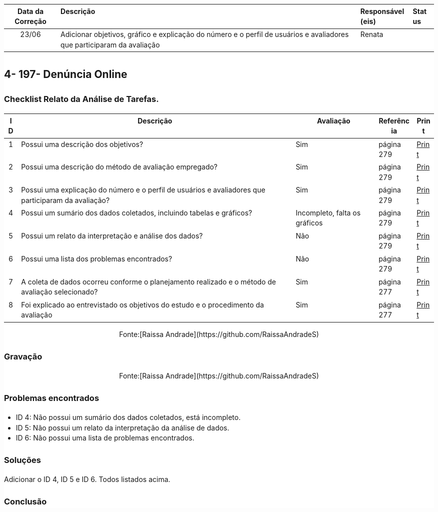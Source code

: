 | Data da Correção | Descrição | Responsável(eis) | Status |
|:----------------:|:----------|:-----------------|:-------|
| 23/06            | Adicionar objetivos, gráfico e explicação do número e o perfil de usuários e avaliadores que participaram da avaliação | Renata          |         |



## 4- 197- Denúncia Online<a id="denuncia"></a>
### Checklist Relato da Análise de Tarefas.
| ID | Descrição | Avaliação | Referência | Print |
| :----: | --------- | ---------- | ----------- | ------- |
|1|Possui uma descrição dos objetivos?|Sim |página 279|[Print](../../../assets/verificacao/verificação%20nosso%20grupo/etapa%205/print-relato%20dos%20resultados.png)|
|2|Possui uma descrição do método de avaliação empregado?|Sim |página 279|[Print](../../../assets/verificacao/verificação%20nosso%20grupo/etapa%205/print-relato%20dos%20resultados.png)|
|3|Possui uma explicação do número e o perfil de usuários e avaliadores que participaram da avaliação?|Sim |página 279|[Print](../../../assets/verificacao/verificação%20nosso%20grupo/etapa%205/print-relato%20dos%20resultados.png)|
|4|Possui um sumário dos dados coletados, incluindo tabelas e gráficos?|Incompleto, falta os gráficos|página 279|[Print](../../../assets/verificacao/verificação%20nosso%20grupo/etapa%205/print-relato%20dos%20resultados.png)|
|5|Possui um relato da interpretação e análise dos dados?|Não|página 279|[Print](../../../assets/verificacao/verificação%20nosso%20grupo/etapa%205/print-relato%20dos%20resultados.png)|
|6|Possui uma lista dos problemas encontrados?|Não|página 279|[Print](../../../assets/verificacao/verificação%20nosso%20grupo/etapa%205/print-relato%20dos%20resultados.png)|
|7| A coleta de dados ocorreu conforme o planejamento realizado e o método de avaliação selecionado?|Sim|página 277|[Print](../../../assets/verificacao/verificação%20nosso%20grupo/etapa%205/print-relato%20dos%20resultados2.png)|
|8|Foi explicado ao entrevistado os objetivos do estudo e o procedimento da avaliação|Sim|página 277|[Print](../../../assets/verificacao/verificação%20nosso%20grupo/etapa%205/print-relato%20dos%20resultados3.png)|

<center>
        <p>Fonte:[Raissa Andrade](https://github.com/RaissaAndradeS)</p></center>  

### Gravação

<center>
        <p>Fonte:[Raissa Andrade](https://github.com/RaissaAndradeS)</p></center>  

### Problemas encontrados

- ID 4: Não possui um sumário dos dados coletados, está incompleto.
- ID 5: Não possui um relato da interpretação da análise de dados.
- ID 6: Não possui uma lista de problemas encontrados.

### Soluções

Adicionar o ID 4, ID 5 e ID 6. Todos listados acima.

### Conclusão
